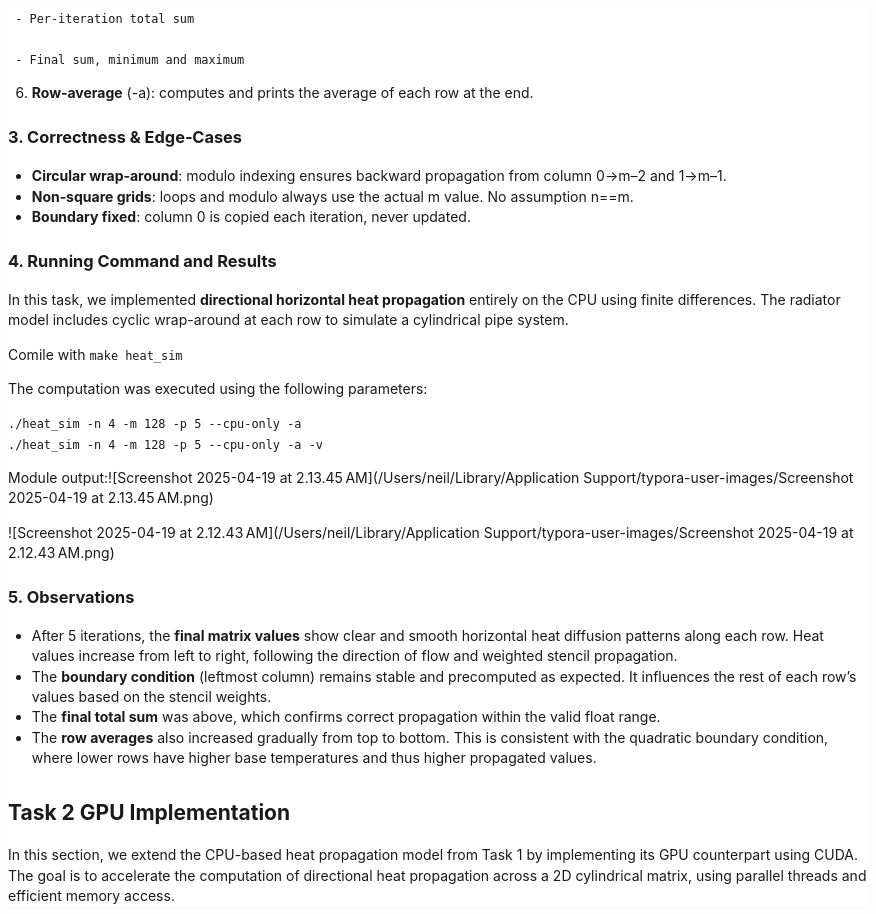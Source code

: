      - Per‑iteration total sum

     - Final sum, minimum and maximum

  6. **Row‑average** (-a): computes and prints the average of each row at the end.

  

### 3. **Correctness & Edge‑Cases**

- **Circular wrap‑around**: modulo indexing ensures backward propagation from column 0→m–2 and 1→m–1.
- **Non‑square grids**: loops and modulo always use the actual m value. No assumption n==m.
- **Boundary fixed**: column 0 is copied each iteration, never updated.



### 4. Running Command and Results

In this task, we implemented **directional horizontal heat propagation** entirely on the CPU using finite differences. The radiator model includes cyclic wrap-around at each row to simulate a cylindrical pipe system. 

Comile with `make heat_sim`

The computation was executed using the following parameters:

```
./heat_sim -n 4 -m 128 -p 5 --cpu-only -a 
./heat_sim -n 4 -m 128 -p 5 --cpu-only -a -v
```

Module output:![Screenshot 2025-04-19 at 2.13.45 AM](/Users/neil/Library/Application Support/typora-user-images/Screenshot 2025-04-19 at 2.13.45 AM.png)

![Screenshot 2025-04-19 at 2.12.43 AM](/Users/neil/Library/Application Support/typora-user-images/Screenshot 2025-04-19 at 2.12.43 AM.png)

### 5. **Observations**

- After 5 iterations, the **final matrix values** show clear and smooth horizontal heat diffusion patterns along each row. Heat values increase from left to right, following the direction of flow and weighted stencil propagation.
- The **boundary condition** (leftmost column) remains stable and precomputed as expected. It influences the rest of each row’s values based on the stencil weights.
- The **final total sum** was above, which confirms correct propagation within the valid float range.
- The **row averages** also increased gradually from top to bottom. This is consistent with the quadratic boundary condition, where lower rows have higher base temperatures and thus higher propagated values.



## Task 2  GPU **Implementation**

In this section, we extend the CPU-based heat propagation model from Task 1 by implementing its GPU counterpart using CUDA. The goal is to accelerate the computation of directional heat propagation across a 2D cylindrical matrix, using parallel threads and efficient memory access.
